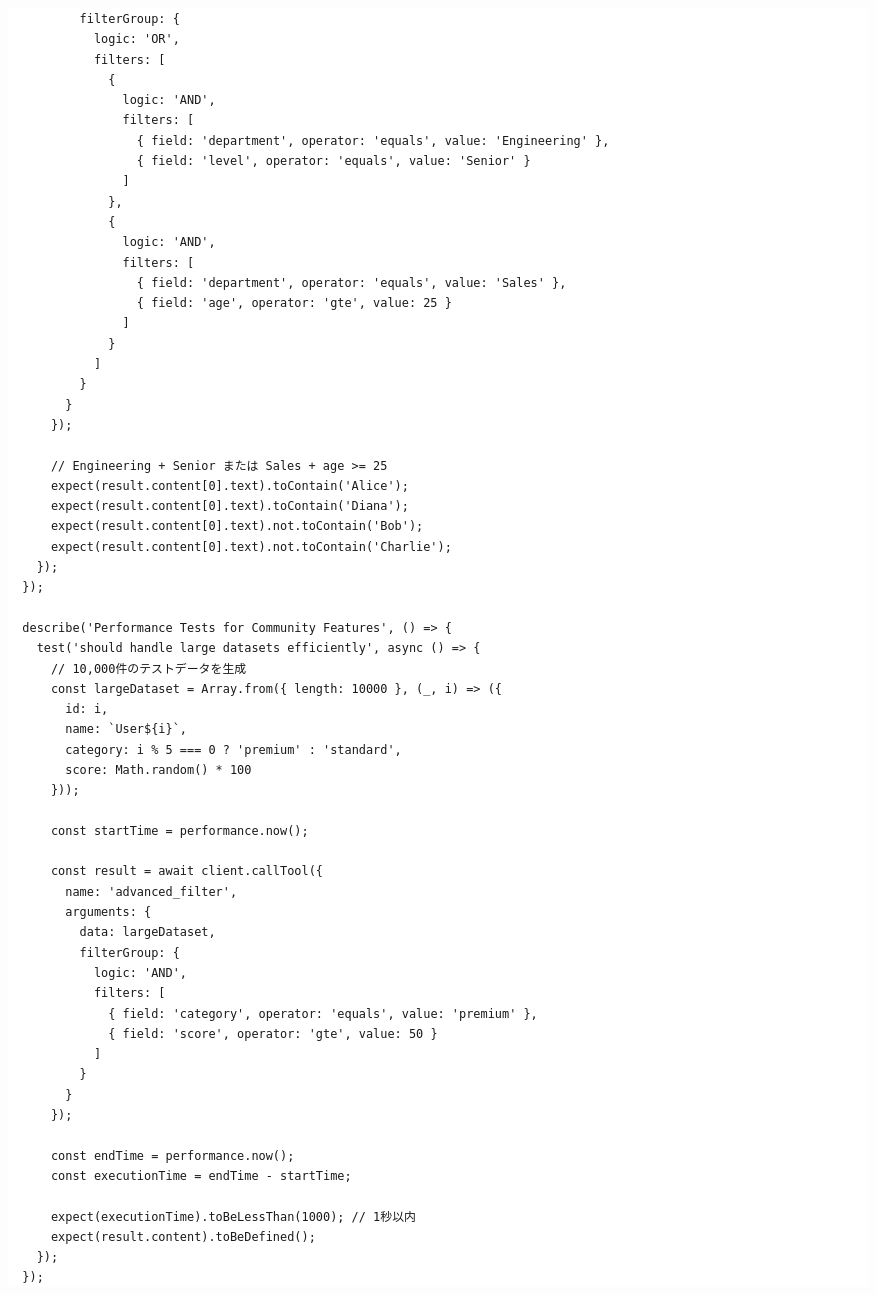 ```
          filterGroup: {
            logic: 'OR',
            filters: [
              {
                logic: 'AND',
                filters: [
                  { field: 'department', operator: 'equals', value: 'Engineering' },
                  { field: 'level', operator: 'equals', value: 'Senior' }
                ]
              },
              {
                logic: 'AND', 
                filters: [
                  { field: 'department', operator: 'equals', value: 'Sales' },
                  { field: 'age', operator: 'gte', value: 25 }
                ]
              }
            ]
          }
        }
      });

      // Engineering + Senior または Sales + age >= 25
      expect(result.content[0].text).toContain('Alice');
      expect(result.content[0].text).toContain('Diana');
      expect(result.content[0].text).not.toContain('Bob');
      expect(result.content[0].text).not.toContain('Charlie');
    });
  });

  describe('Performance Tests for Community Features', () => {
    test('should handle large datasets efficiently', async () => {
      // 10,000件のテストデータを生成
      const largeDataset = Array.from({ length: 10000 }, (_, i) => ({
        id: i,
        name: `User${i}`,
        category: i % 5 === 0 ? 'premium' : 'standard',
        score: Math.random() * 100
      }));

      const startTime = performance.now();

      const result = await client.callTool({
        name: 'advanced_filter',
        arguments: {
          data: largeDataset,
          filterGroup: {
            logic: 'AND',
            filters: [
              { field: 'category', operator: 'equals', value: 'premium' },
              { field: 'score', operator: 'gte', value: 50 }
            ]
          }
        }
      });

      const endTime = performance.now();
      const executionTime = endTime - startTime;

      expect(executionTime).toBeLessThan(1000); // 1秒以内
      expect(result.content).toBeDefined();
    });
  });
```